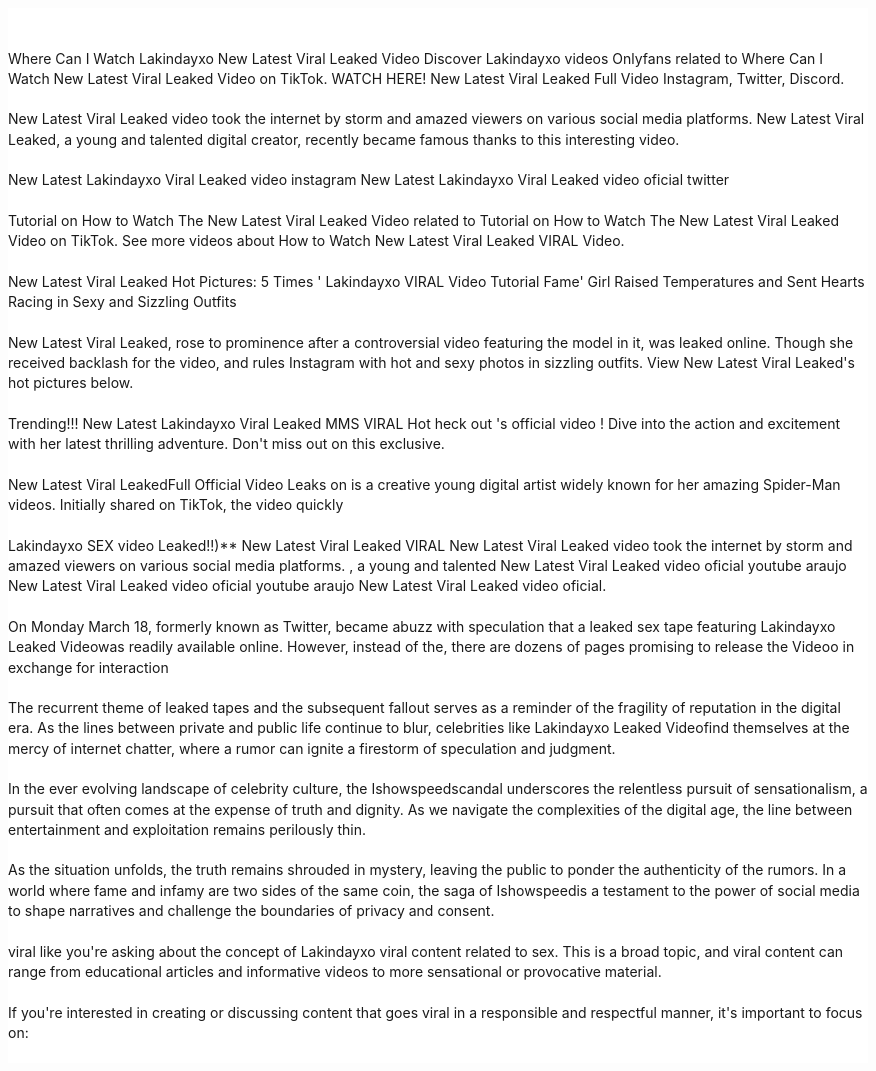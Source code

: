 <br>


<br>
Where Can I Watch   Lakindayxo New Latest Viral Leaked Video Discover   Lakindayxo videos Onlyfans related to Where Can I Watch New Latest Viral Leaked Video on TikTok. WATCH HERE! New Latest Viral Leaked Full Video Instagram, Twitter, Discord.
<br><br>
New Latest Viral Leaked video took the internet by storm and amazed viewers on various social media platforms. New Latest Viral Leaked, a young and talented digital creator, recently became famous thanks to this interesting video.
<br><br>
New Latest   Lakindayxo Viral Leaked video instagram New Latest   Lakindayxo Viral Leaked video oficial twitter
<br><br>
Tutorial on How to Watch The New Latest Viral Leaked Video related to Tutorial on How to Watch The New Latest Viral Leaked Video on TikTok. See more videos about How to Watch New Latest Viral Leaked VIRAL Video.
<br><br>
New Latest Viral Leaked Hot Pictures: 5 Times '  Lakindayxo VIRAL Video Tutorial Fame' Girl Raised Temperatures and Sent Hearts Racing in Sexy and Sizzling Outfits
<br><br>
New Latest Viral Leaked, rose to prominence after a controversial video featuring the model in it, was leaked online. Though she received backlash for the video, and rules Instagram with hot and sexy photos in sizzling outfits. View New Latest Viral Leaked's hot pictures below.
<br><br>
Trending!!! New Latest   Lakindayxo Viral Leaked MMS VIRAL Hot heck out 's official video ! Dive into the action and excitement with her latest thrilling adventure. Don't miss out on this exclusive.
<br><br>
New Latest Viral LeakedFull Official Video Leaks on  is a creative young digital artist widely known for her amazing Spider-Man videos. Initially shared on TikTok, the video quickly
<br><br>
  Lakindayxo SEX video Leaked!!)** New Latest Viral Leaked VIRAL New Latest Viral Leaked video took the internet by storm and amazed viewers on various social media platforms. , a young and talented New Latest Viral Leaked video oficial youtube araujo New Latest Viral Leaked video oficial youtube araujo New Latest Viral Leaked video oficial.
<br><br>
On Monday March 18, formerly known as Twitter, became abuzz with speculation that a leaked sex tape featuring   Lakindayxo Leaked Videowas readily available online. However, instead of the, there are dozens of pages promising to release the Videoo in exchange for interaction
<br><br>
The recurrent theme of leaked tapes and the subsequent fallout serves as a reminder of the fragility of reputation in the digital era. As the lines between private and public life continue to blur, celebrities like   Lakindayxo Leaked Videofind themselves at the mercy of internet chatter, where a rumor can ignite a firestorm of speculation and judgment.
<br><br>
In the ever evolving landscape of celebrity culture, the Ishowspeedscandal underscores the relentless pursuit of sensationalism, a pursuit that often comes at the expense of truth and dignity. As we navigate the complexities of the digital age, the line between entertainment and exploitation remains perilously thin.
<br><br>
As the situation unfolds, the truth remains shrouded in mystery, leaving the public to ponder the authenticity of the rumors. In a world where fame and infamy are two sides of the same coin, the saga of Ishowspeedis a testament to the power of social media to shape narratives and challenge the boundaries of privacy and consent.
<br><br>
viral like you're asking about the concept of   Lakindayxo viral content related to sex. This is a broad topic, and viral content can range from educational articles and informative videos to more sensational or provocative material.
<br><br>
If you're interested in creating or discussing content that goes viral in a responsible and respectful manner, it's important to focus on:
<br><br>